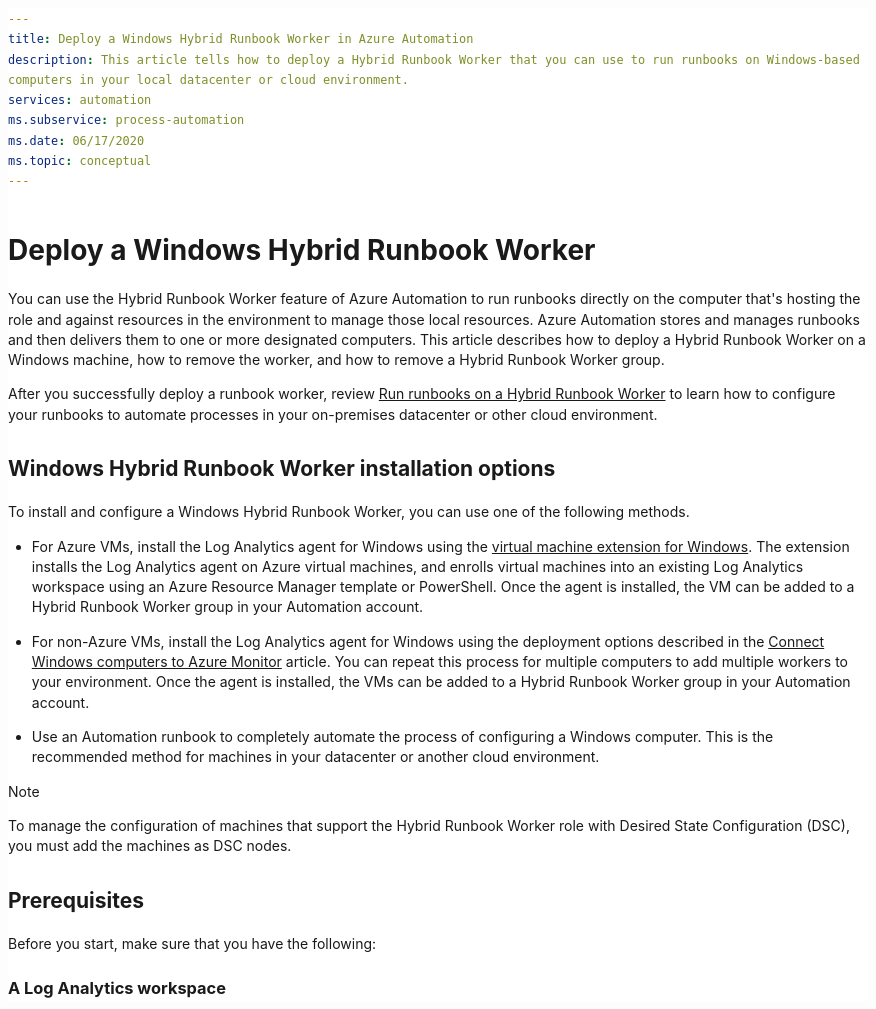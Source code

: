 ```yaml
---
title: Deploy a Windows Hybrid Runbook Worker in Azure Automation
description: This article tells how to deploy a Hybrid Runbook Worker that you can use to run runbooks on Windows-based computers in your local datacenter or cloud environment.
services: automation
ms.subservice: process-automation
ms.date: 06/17/2020
ms.topic: conceptual
---
```

# Deploy a Windows Hybrid Runbook Worker

You can use the Hybrid Runbook Worker feature of Azure Automation to run runbooks directly on the computer that's hosting the role and against resources in the environment to manage those local resources. Azure Automation stores and manages runbooks and then delivers them to one or more designated computers. This article describes how to deploy a Hybrid Runbook Worker on a Windows machine, how to remove the worker, and how to remove a Hybrid Runbook Worker group.

After you successfully deploy a runbook worker, review [Run runbooks on a Hybrid Runbook Worker](automation-hrw-run-runbooks.md) to learn how to configure your runbooks to automate processes in your on-premises datacenter or other cloud environment.

## Windows Hybrid Runbook Worker installation options

To install and configure a Windows Hybrid Runbook Worker, you can use one of the following methods.

* For Azure VMs, install the Log Analytics agent for Windows using the [virtual machine extension for Windows](../virtual-machines/extensions/oms-windows.md). The extension installs the Log Analytics agent on Azure virtual machines, and enrolls virtual machines into an existing Log Analytics workspace using an Azure Resource Manager template or PowerShell. Once the agent is installed, the VM can be added to a Hybrid Runbook Worker group in your Automation account.

* For non-Azure VMs, install the Log Analytics agent for Windows using the deployment options described in the [Connect Windows computers to Azure Monitor](../azure-monitor/platform/agent-windows.md) article. You can repeat this process for multiple computers to add multiple workers to your environment. Once the agent is installed, the VMs can be added to a Hybrid Runbook Worker group in your Automation account.

* Use an Automation runbook to completely automate the process of configuring a Windows computer. This is the recommended method for machines in your datacenter or another cloud environment.

> [!NOTE]
> To manage the configuration of machines that support the Hybrid Runbook Worker role with Desired State Configuration (DSC), you must add the machines as DSC nodes.

## Prerequisites

Before you start, make sure that you have the following:

### A Log Analytics workspace
